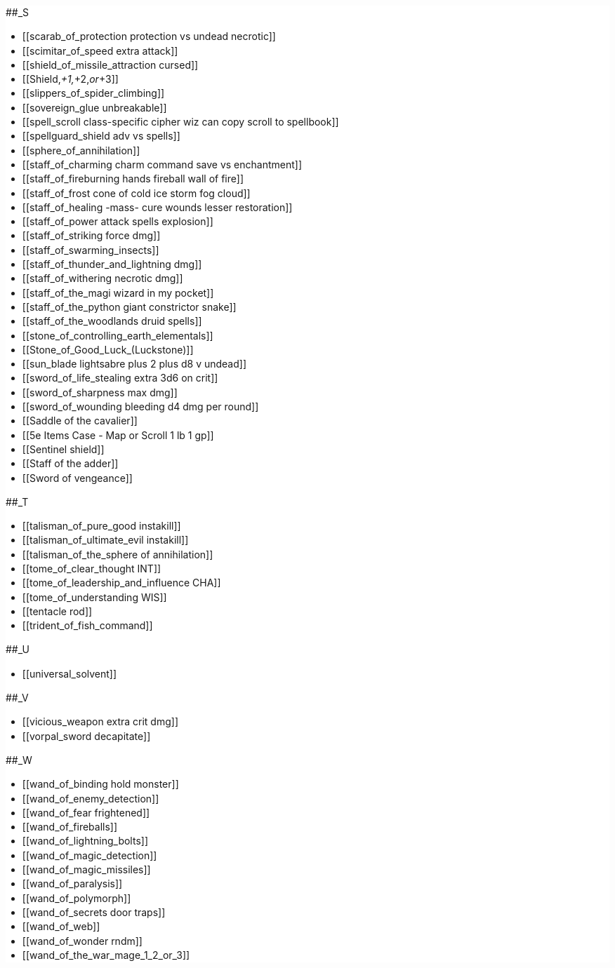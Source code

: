 ##_S
- [[scarab_of_protection protection vs undead necrotic]]
- [[scimitar_of_speed extra attack]]
- [[shield_of_missile_attraction cursed]]
- [[Shield,_+1,_+2,_or_+3]]
- [[slippers_of_spider_climbing]]
- [[sovereign_glue unbreakable]]
- [[spell_scroll class-specific cipher wiz can copy scroll to spellbook]]
- [[spellguard_shield adv vs spells]]
- [[sphere_of_annihilation]]
- [[staff_of_charming charm command save vs enchantment]]
- [[staff_of_fireburning hands fireball wall of fire]]
- [[staff_of_frost cone of cold ice storm fog cloud]]
- [[staff_of_healing -mass- cure wounds lesser restoration]]
- [[staff_of_power attack spells explosion]]
- [[staff_of_striking force dmg]]
- [[staff_of_swarming_insects]]
- [[staff_of_thunder_and_lightning dmg]]
- [[staff_of_withering necrotic dmg]]
- [[staff_of_the_magi wizard in my pocket]]
- [[staff_of_the_python giant constrictor snake]]
- [[staff_of_the_woodlands druid spells]]
- [[stone_of_controlling_earth_elementals]]
- [[Stone_of_Good_Luck_(Luckstone)]]
- [[sun_blade lightsabre plus 2 plus d8 v undead]]
- [[sword_of_life_stealing extra 3d6 on crit]]
- [[sword_of_sharpness max dmg]]
- [[sword_of_wounding bleeding d4 dmg per round]]
- [[Saddle of the cavalier]]
- [[5e Items Case - Map or Scroll 1 lb 1 gp]]
- [[Sentinel shield]]
- [[Staff of the adder]]
- [[Sword of vengeance]]

##_T
- [[talisman_of_pure_good instakill]]
- [[talisman_of_ultimate_evil instakill]]
- [[talisman_of_the_sphere of annihilation]]
- [[tome_of_clear_thought INT]]
- [[tome_of_leadership_and_influence CHA]]
- [[tome_of_understanding WIS]]
- [[tentacle rod]]
- [[trident_of_fish_command]]

##_U
- [[universal_solvent]]

##_V
- [[vicious_weapon extra crit dmg]]
- [[vorpal_sword decapitate]]

##_W
- [[wand_of_binding hold monster]]
- [[wand_of_enemy_detection]]
- [[wand_of_fear frightened]]
- [[wand_of_fireballs]]
- [[wand_of_lightning_bolts]]
- [[wand_of_magic_detection]]
- [[wand_of_magic_missiles]]
- [[wand_of_paralysis]]
- [[wand_of_polymorph]]
- [[wand_of_secrets door traps]]
- [[wand_of_web]]
- [[wand_of_wonder rndm]]
- [[wand_of_the_war_mage_1_2_or_3]]